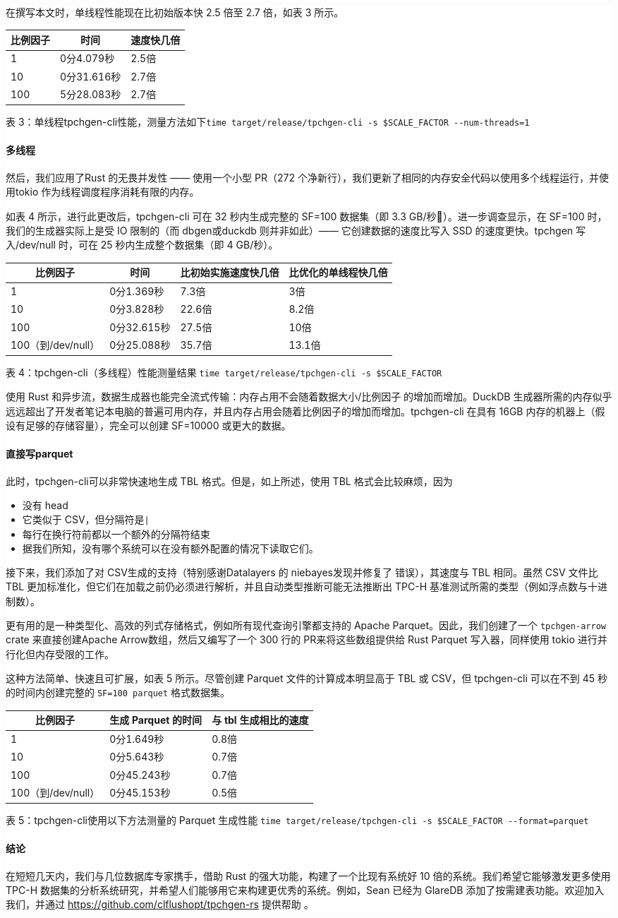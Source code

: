 在撰写本文时，单线程性能现在比初始版本快 2.5 倍至 2.7 倍，如表 3 所示。  
  
比例因子	|时间	|速度快几倍  
---|---|---  
1	|0分4.079秒	|2.5倍  
10	|0分31.616秒	|2.7倍  
100	|5分28.083秒	|2.7倍  
  
表 3：单线程tpchgen-cli性能，测量方法如下`time target/release/tpchgen-cli -s $SCALE_FACTOR --num-threads=1`  
  
#### 多线程  
然后，我们应用了Rust 的无畏并发性 —— 使用一个小型 PR（272 个净新行），我们更新了相同的内存安全代码以使用多个线程运行，并使用tokio 作为线程调度程序消耗有限的内存。  
  
如表 4 所示，进行此更改后，tpchgen-cli 可在 32 秒内生成完整的 SF=100 数据集（即 3.3 GB/秒🤯）。进一步调查显示，在 SF=100 时，我们的生成器实际上是受 IO 限制的（而 dbgen或duckdb 则并非如此）—— 它创建数据的速度比写入 SSD 的速度更快。tpchgen 写入/dev/null 时，可在 25 秒内生成整个数据集（即 4 GB/秒）。  
  
比例因子	| 时间	| 比初始实施速度快几倍	| 比优化的单线程快几倍  
---|---|---|---  
1	| 0分1.369秒	| 7.3倍	| 3倍  
10	| 0分3.828秒	| 22.6倍	| 8.2倍  
100	| 0分32.615秒	| 27.5倍	| 10倍  
100（到/dev/null）	| 0分25.088秒	| 35.7倍	| 13.1倍  
  
表 4：tpchgen-cli（多线程）性能测量结果 `time target/release/tpchgen-cli -s $SCALE_FACTOR`  
  
使用 Rust 和异步流，数据生成器也能完全流式传输：内存占用不会随着数据大小/比例因子 的增加而增加。DuckDB 生成器所需的内存似乎远远超出了开发者笔记本电脑的普遍可用内存，并且内存占用会随着比例因子的增加而增加。tpchgen-cli 在具有 16GB 内存的机器上（假设有足够的存储容量），完全可以创建 SF=10000 或更大的数据。  
  
#### 直接写parquet  
此时，tpchgen-cli可以非常快速地生成 TBL 格式。但是，如上所述，使用 TBL 格式会比较麻烦，因为  
- 没有 head  
- 它类似于 CSV，但分隔符是`|`  
- 每行在换行符前都以一个额外的分隔符结束 
- 据我们所知，没有哪个系统可以在没有额外配置的情况下读取它们。  
  
接下来，我们添加了对 CSV生成的支持（特别感谢Datalayers 的 niebayes发现并修复了 错误），其速度与 TBL 相同。虽然 CSV 文件比 TBL 更加标准化，但它们在加载之前仍必须进行解析，并且自动类型推断可能无法推断出 TPC-H 基准测试所需的类型（例如浮点数与十进制数）。  
  
更有用的是一种类型化、高效的列式存储格式，例如所有现代查询引擎都支持的 Apache Parquet。因此，我们创建了一个 `tpchgen-arrow` crate 来直接创建Apache Arrow数组，然后又编写了一个 300 行的 PR来将这些数组提供给 Rust Parquet 写入器，同样使用 tokio 进行并行化但内存受限的工作。  
  
这种方法简单、快速且可扩展，如表 5 所示。尽管创建 Parquet 文件的计算成本明显高于 TBL 或 CSV，但 tpchgen-cli 可以在不到 45 秒的时间内创建完整的 `SF=100 parquet` 格式数据集。  
  
比例因子	|生成 Parquet 的时间	| 与 tbl 生成相比的速度  
---|---|---
1	|0分1.649秒	|0.8倍  
10	|0分5.643秒	|0.7倍  
100	|0分45.243秒	|0.7倍  
100（到/dev/null）	|0分45.153秒	|0.5倍  
  
表 5：tpchgen-cli使用以下方法测量的 Parquet 生成性能 `time target/release/tpchgen-cli -s $SCALE_FACTOR --format=parquet`  
  
#### 结论  
在短短几天内，我们与几位数据库专家携手，借助 Rust 的强大功能，构建了一个比现有系统好 10 倍的系统。我们希望它能够激发更多使用 TPC-H 数据集的分析系统研究，并希望人们能够用它来构建更优秀的系统。例如，Sean 已经为 GlareDB 添加了按需建表功能。欢迎加入我们，并通过 https://github.com/clflushopt/tpchgen-rs 提供帮助 。  
  